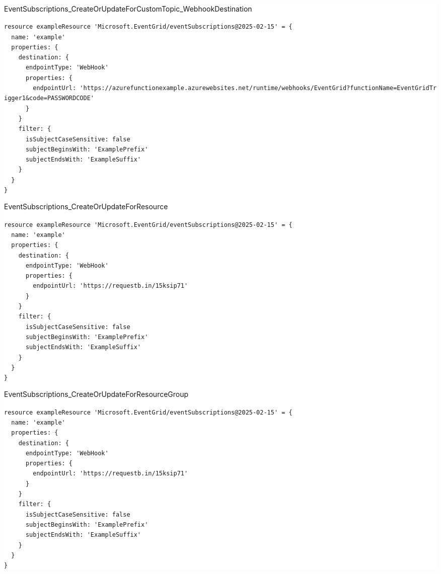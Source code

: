 EventSubscriptions_CreateOrUpdateForCustomTopic_WebhookDestination
```bicep
resource exampleResource 'Microsoft.EventGrid/eventSubscriptions@2025-02-15' = {
  name: 'example'
  properties: {
    destination: {
      endpointType: 'WebHook'
      properties: {
        endpointUrl: 'https://azurefunctionexample.azurewebsites.net/runtime/webhooks/EventGrid?functionName=EventGridTrigger1&code=PASSWORDCODE'
      }
    }
    filter: {
      isSubjectCaseSensitive: false
      subjectBeginsWith: 'ExamplePrefix'
      subjectEndsWith: 'ExampleSuffix'
    }
  }
}
```

EventSubscriptions_CreateOrUpdateForResource
```bicep
resource exampleResource 'Microsoft.EventGrid/eventSubscriptions@2025-02-15' = {
  name: 'example'
  properties: {
    destination: {
      endpointType: 'WebHook'
      properties: {
        endpointUrl: 'https://requestb.in/15ksip71'
      }
    }
    filter: {
      isSubjectCaseSensitive: false
      subjectBeginsWith: 'ExamplePrefix'
      subjectEndsWith: 'ExampleSuffix'
    }
  }
}
```

EventSubscriptions_CreateOrUpdateForResourceGroup
```bicep
resource exampleResource 'Microsoft.EventGrid/eventSubscriptions@2025-02-15' = {
  name: 'example'
  properties: {
    destination: {
      endpointType: 'WebHook'
      properties: {
        endpointUrl: 'https://requestb.in/15ksip71'
      }
    }
    filter: {
      isSubjectCaseSensitive: false
      subjectBeginsWith: 'ExamplePrefix'
      subjectEndsWith: 'ExampleSuffix'
    }
  }
}
```
